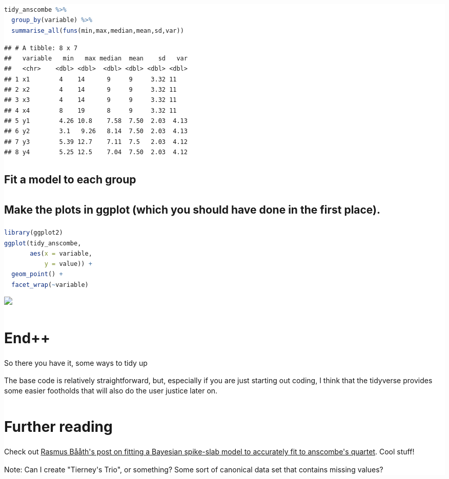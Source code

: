 ```r
tidy_anscombe %>%
  group_by(variable) %>%
  summarise_all(funs(min,max,median,mean,sd,var))
```

```
## # A tibble: 8 x 7
##   variable   min   max median  mean    sd   var
##   <chr>    <dbl> <dbl>  <dbl> <dbl> <dbl> <dbl>
## 1 x1        4    14      9     9     3.32 11   
## 2 x2        4    14      9     9     3.32 11   
## 3 x3        4    14      9     9     3.32 11   
## 4 x4        8    19      8     9     3.32 11   
## 5 y1        4.26 10.8    7.58  7.50  2.03  4.13
## 6 y2        3.1   9.26   8.14  7.50  2.03  4.13
## 7 y3        5.39 12.7    7.11  7.5   2.03  4.12
## 8 y4        5.25 12.5    7.04  7.50  2.03  4.12
```

## Fit a model to each group



## Make the plots in ggplot (which you should have done in the first place).


```r
library(ggplot2)
ggplot(tidy_anscombe,
       aes(x = variable,
           y = value)) +
  geom_point() + 
  facet_wrap(~variable)
```

<img src="/post/2017-12-08-tidy-anscombe_files/figure-html/anscombe-plot-1.png" width="672" />

# End++

So there you have it, some ways to tidy up

The base code is relatively straightforward, but, especially if you are just
starting out coding, I think that the tidyverse provides some easier footholds
that will also do the user justice later on.

# Further reading

Check out [Rasmus Bååth's post on fitting a Bayesian spike-slab model to 
accurately fit to anscombe's quartet](). Cool stuff!

Note: Can I create "Tierney's Trio", or something? Some sort of canonical data
set that contains missing values?
